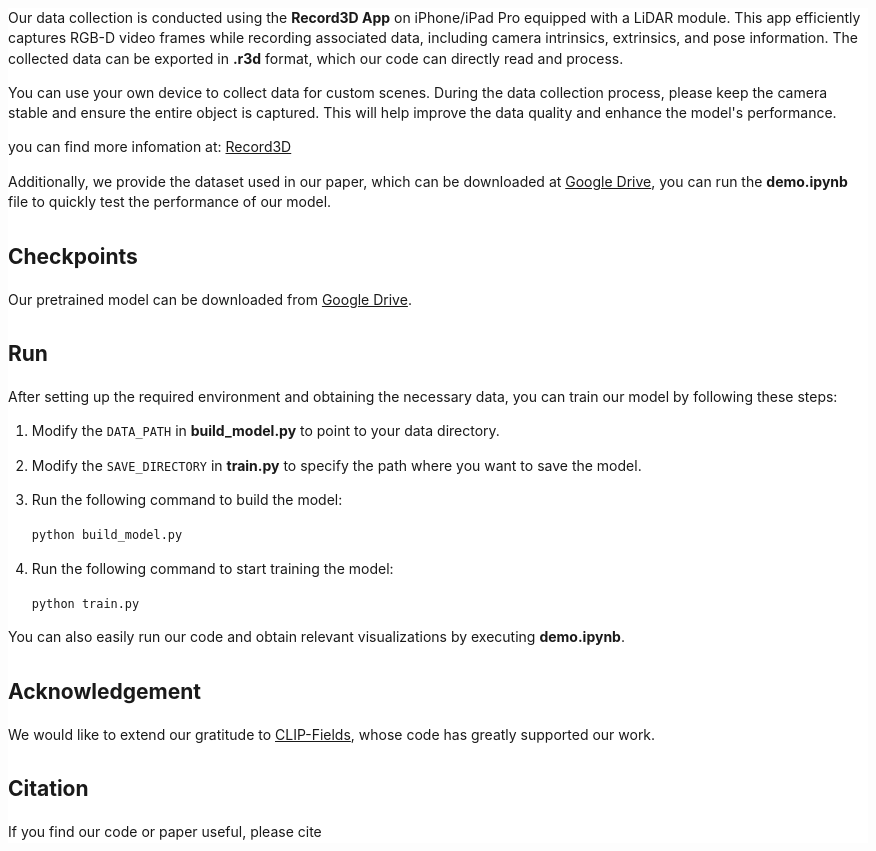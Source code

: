 Our data collection is conducted using the **Record3D App** on iPhone/iPad Pro equipped with a LiDAR module. This app efficiently captures RGB-D video frames while recording associated data, including camera intrinsics, extrinsics, and pose information. The collected data can be exported in **.r3d** format, which our code can directly read and process.

You can use your own device to collect data for custom scenes. During the data collection process, please keep the camera stable and ensure the entire object is captured. This will help improve the data quality and enhance the model's performance.

you can find more infomation at: [Record3D](https://github.com/marek-simonik/record3d)

Additionally, we provide the dataset used in our paper, which can be downloaded at [Google Drive](https://drive.google.com/file/d/1_3bCNzlL-WXtHrt86otewXANmHl_R88H/view?usp=drive_linkOnce), you can run the **demo.ipynb** file to quickly test the performance of our model.

## Checkpoints

Our pretrained model can be downloaded from [Google Drive](https://drive.google.com/file/d/1c7vfFWWDBZEn9XYfaSk7pmghoLD5K7nW/view?usp=drive_link).


## Run

After setting up the required environment and obtaining the necessary data, you can train our model by following these steps:

1. Modify the `DATA_PATH` in **build_model.py** to point to your data directory.

2. Modify the `SAVE_DIRECTORY` in **train.py** to specify the path where you want to save the model.

3. Run the following command to build the model:

   ```bash
   python build_model.py
   ```

4. Run the following command to start training the model:

   ```bash
   python train.py
   ```

You can also easily run our code and obtain relevant visualizations by executing **demo.ipynb**.

## Acknowledgement

We would like to extend our gratitude to [CLIP-Fields](https://github.com/notmahi/clip-fields ), whose code has greatly supported our work.

## Citation

If you find our code or paper useful, please cite

```bibtex

```
